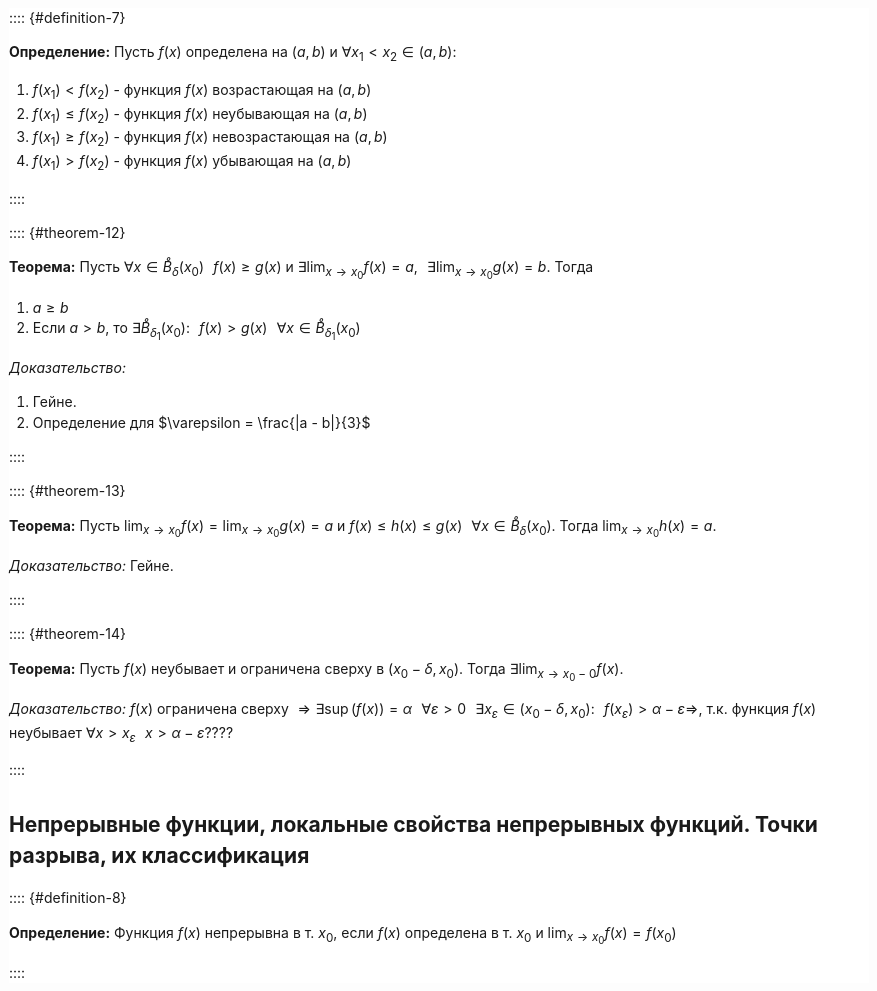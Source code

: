 :::: {#definition-7}

**Определение:**  Пусть $f(x)$ определена на $(a, b)$ и $\forall x_1 < x_2 \in (a, b):$

1. $f(x_1) < f(x_2)$ - функция $f(x)$ возрастающая на $(a, b)$
2. $f(x_1) \le f(x_2)$ - функция $f(x)$ неубывающая на $(a, b)$
3. $f(x_1) \ge f(x_2)$ - функция $f(x)$ невозрастающая на $(a, b)$
4. $f(x_1) > f(x_2)$ - функция $f(x)$ убывающая на $(a, b)$

::::

:::: {#theorem-12}

**Теорема:**  Пусть $\forall x \in \mathring{B}_{\delta}(x_0) \,\,\,\, f(x) \ge g(x)$ и $\exists \displaystyle \lim_{x\to x_0}f(x) = a, \,\,\,\,\exists \displaystyle \lim_{x\to x_0}g(x) = b$. Тогда

1. $a \ge b$
2. Если $a > b$, то $\exists \mathring{B}_{\delta_1}(x_0):\,\,\,\, f(x) > g(x) \,\,\,\, \forall x \in \mathring{B}_{\delta_1}(x_0)$

*Доказательство:*

1. Гейне.
2. Определение для $\varepsilon = \frac{|a - b|}{3}$

::::

:::: {#theorem-13}

**Теорема:**  Пусть $\displaystyle \lim_{x\to x_0}f(x) = \displaystyle \lim_{x\to x_0}g(x) = a$ и $f(x) \le h(x) \le g(x) \,\,\,\, \forall x \in \mathring{B}_{\delta}(x_0)$. Тогда $\displaystyle \lim_{x\to x_0}h(x) = a$.

*Доказательство:* Гейне.

::::

:::: {#theorem-14}

**Теорема:**  Пусть $f(x)$ неубывает и ограничена сверху в $(x_0 - \delta, x_0)$. Тогда $\exists \displaystyle \lim_{x\to x_0-0}f(x)$.

*Доказательство:* $f(x)$ ограничена сверху $\Rightarrow \exists \sup (f(x)) = \alpha \,\,\,\, \forall \varepsilon > 0 \,\,\,\,\exists x_{\varepsilon} \in (x_0 - \delta, x_0): \,\,\,\, f(x_{\varepsilon}) > \alpha - \varepsilon \Rightarrow$, т.к. функция $f(x)$ неубывает $\forall x > x_{\varepsilon} \,\,\,\, x > \alpha - \varepsilon ????$

::::

## Непрерывные функции, локальные свойства непрерывных функций. Точки разрыва, их классификация


:::: {#definition-8}

**Определение:**  Функция $f(x)$ непрерывна в т. $x_0$, если $f(x)$ определена в т. $x_0$ и $\displaystyle \lim_{x\to x_0}f(x) = f(x_0)$

::::
